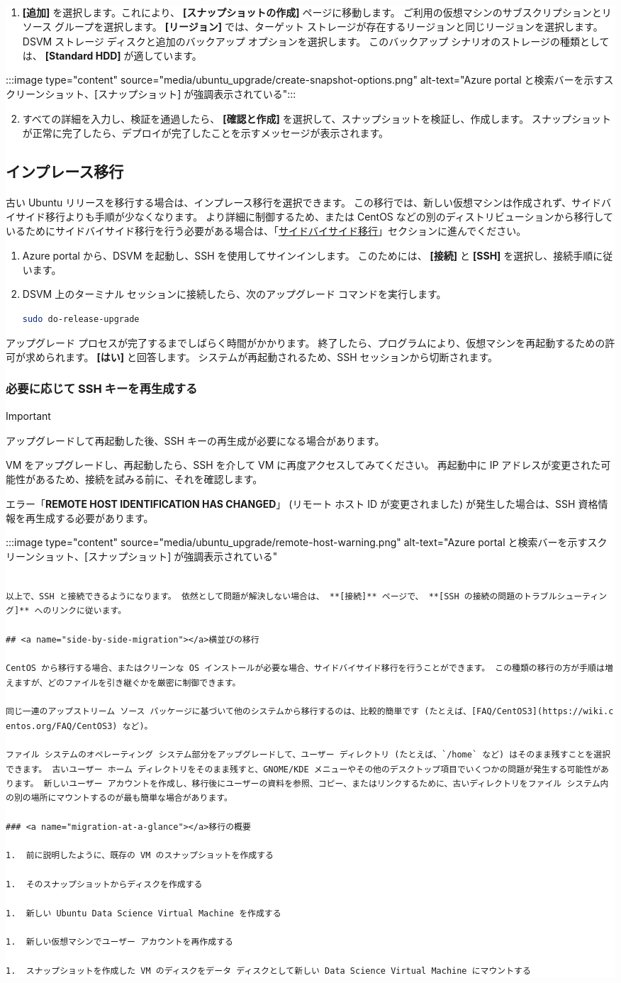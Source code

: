 1. **[追加]** を選択します。これにより、 **[スナップショットの作成]** ページに移動します。 ご利用の仮想マシンのサブスクリプションとリソース グループを選択します。 **[リージョン]** では、ターゲット ストレージが存在するリージョンと同じリージョンを選択します。 DSVM ストレージ ディスクと追加のバックアップ オプションを選択します。 このバックアップ シナリオのストレージの種類としては、 **[Standard HDD]** が適しています。

:::image type="content" source="media/ubuntu_upgrade/create-snapshot-options.png" alt-text="Azure portal と検索バーを示すスクリーンショット、[スナップショット] が強調表示されている":::

2. すべての詳細を入力し、検証を通過したら、 **[確認と作成]** を選択して、スナップショットを検証し、作成します。 スナップショットが正常に完了したら、デプロイが完了したことを示すメッセージが表示されます。

## <a name="in-place-migration"></a>インプレース移行

古い Ubuntu リリースを移行する場合は、インプレース移行を選択できます。 この移行では、新しい仮想マシンは作成されず、サイドバイサイド移行よりも手順が少なくなります。  より詳細に制御するため、または CentOS などの別のディストリビューションから移行しているためにサイドバイサイド移行を行う必要がある場合は、「[サイドバイサイド移行](#side-by-side-migration)」セクションに進んでください。 

1. Azure portal から、DSVM を起動し、SSH を使用してサインインします。 このためには、 **[接続]** と **[SSH]** を選択し、接続手順に従います。 

1. DSVM 上のターミナル セッションに接続したら、次のアップグレード コマンドを実行します。

    ```bash
    sudo do-release-upgrade
    ```

アップグレード プロセスが完了するまでしばらく時間がかかります。 終了したら、プログラムにより、仮想マシンを再起動するための許可が求められます。 **[はい]** と回答します。 システムが再起動されるため、SSH セッションから切断されます。

### <a name="if-necessary-regenerate-ssh-keys"></a>必要に応じて SSH キーを再生成する

> [!IMPORTANT] 
> アップグレードして再起動した後、SSH キーの再生成が必要になる場合があります。

VM をアップグレードし、再起動したら、SSH を介して VM に再度アクセスしてみてください。 再起動中に IP アドレスが変更された可能性があるため、接続を試みる前に、それを確認します。

エラー「**REMOTE HOST IDENTIFICATION HAS CHANGED**」 (リモート ホスト ID が変更されました) が発生した場合は、SSH 資格情報を再生成する必要があります。

:::image type="content" source="media/ubuntu_upgrade/remote-host-warning.png" alt-text="Azure portal と検索バーを示すスクリーンショット、[スナップショット] が強調表示されている"
```

以上で、SSH と接続できるようになります。 依然として問題が解決しない場合は、 **[接続]** ページで、 **[SSH の接続の問題のトラブルシューティング]** へのリンクに従います。

## <a name="side-by-side-migration"></a>横並びの移行

CentOS から移行する場合、またはクリーンな OS インストールが必要な場合、サイドバイサイド移行を行うことができます。 この種類の移行の方が手順は増えますが、どのファイルを引き継ぐかを厳密に制御できます。

同じ一連のアップストリーム ソース パッケージに基づいて他のシステムから移行するのは、比較的簡単です (たとえば、[FAQ/CentOS3](https://wiki.centos.org/FAQ/CentOS3) など)。

ファイル システムのオペレーティング システム部分をアップグレードして、ユーザー ディレクトリ (たとえば、`/home` など) はそのまま残すことを選択できます。 古いユーザー ホーム ディレクトリをそのまま残すと、GNOME/KDE メニューやその他のデスクトップ項目でいくつかの問題が発生する可能性があります。 新しいユーザー アカウントを作成し、移行後にユーザーの資料を参照、コピー、またはリンクするために、古いディレクトリをファイル システム内の別の場所にマウントするのが最も簡単な場合があります。

### <a name="migration-at-a-glance"></a>移行の概要

1.  前に説明したように、既存の VM のスナップショットを作成する

1.  そのスナップショットからディスクを作成する

1.  新しい Ubuntu Data Science Virtual Machine を作成する

1.  新しい仮想マシンでユーザー アカウントを再作成する

1.  スナップショットを作成した VM のディスクをデータ ディスクとして新しい Data Science Virtual Machine にマウントする

```